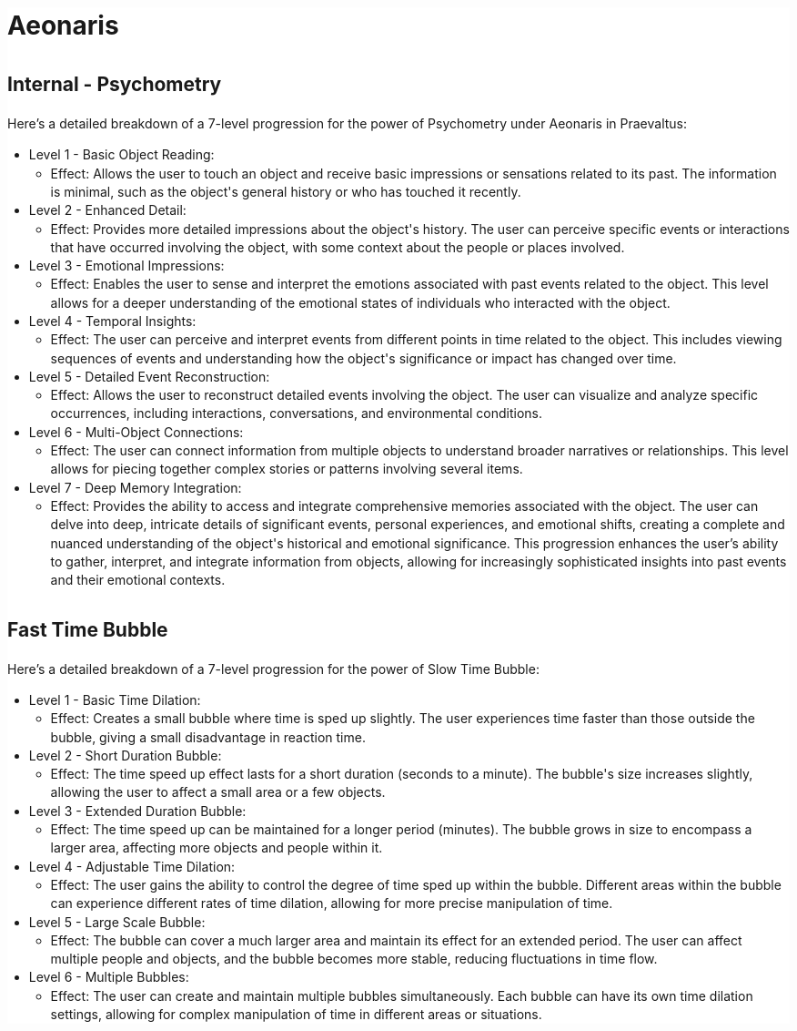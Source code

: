 # Aeonaris

## Internal - Psychometry
Here’s a detailed breakdown of a 7-level progression for the power of Psychometry under Aeonaris in Praevaltus:
- Level 1 - Basic Object Reading:
	- Effect: Allows the user to touch an object and receive basic impressions or sensations related to its past. The information is minimal, such as the object's general history or who has touched it recently.
- Level 2 - Enhanced Detail:
	- Effect: Provides more detailed impressions about the object's history. The user can perceive specific events or interactions that have occurred involving the object, with some context about the people or places involved.
- Level 3 - Emotional Impressions:
	- Effect: Enables the user to sense and interpret the emotions associated with past events related to the object. This level allows for a deeper understanding of the emotional states of individuals who interacted with the object.
- Level 4 - Temporal Insights:
	- Effect: The user can perceive and interpret events from different points in time related to the object. This includes viewing sequences of events and understanding how the object's significance or impact has changed over time.
- Level 5 - Detailed Event Reconstruction:
	- Effect: Allows the user to reconstruct detailed events involving the object. The user can visualize and analyze specific occurrences, including interactions, conversations, and environmental conditions.
- Level 6 - Multi-Object Connections:
	- Effect: The user can connect information from multiple objects to understand broader narratives or relationships. This level allows for piecing together complex stories or patterns involving several items.
- Level 7 - Deep Memory Integration:
	- Effect: Provides the ability to access and integrate comprehensive memories associated with the object. The user can delve into deep, intricate details of significant events, personal experiences, and emotional shifts, creating a complete and nuanced understanding of the object's historical and emotional significance.
This progression enhances the user’s ability to gather, interpret, and integrate information from objects, allowing for increasingly sophisticated insights into past events and their emotional contexts.

## Fast Time Bubble
Here’s a detailed breakdown of a 7-level progression for the power of Slow Time Bubble:
- Level 1 - Basic Time Dilation:
	- Effect: Creates a small bubble where time is sped up slightly. The user experiences time faster than those outside the bubble, giving a small disadvantage in reaction time.
- Level 2 - Short Duration Bubble:
	- Effect: The time speed up effect lasts for a short duration (seconds to a minute). The bubble's size increases slightly, allowing the user to affect a small area or a few objects.
- Level 3 - Extended Duration Bubble:
	- Effect: The time speed up can be maintained for a longer period (minutes). The bubble grows in size to encompass a larger area, affecting more objects and people within it.
- Level 4 - Adjustable Time Dilation:
	- Effect: The user gains the ability to control the degree of time sped up within the bubble. Different areas within the bubble can experience different rates of time dilation, allowing for more precise manipulation of time.
- Level 5 - Large Scale Bubble:
	- Effect: The bubble can cover a much larger area and maintain its effect for an extended period. The user can affect multiple people and objects, and the bubble becomes more stable, reducing fluctuations in time flow.
- Level 6 - Multiple Bubbles:
	- Effect: The user can create and maintain multiple bubbles simultaneously. Each bubble can have its own time dilation settings, allowing for complex manipulation of time in different areas or situations.
